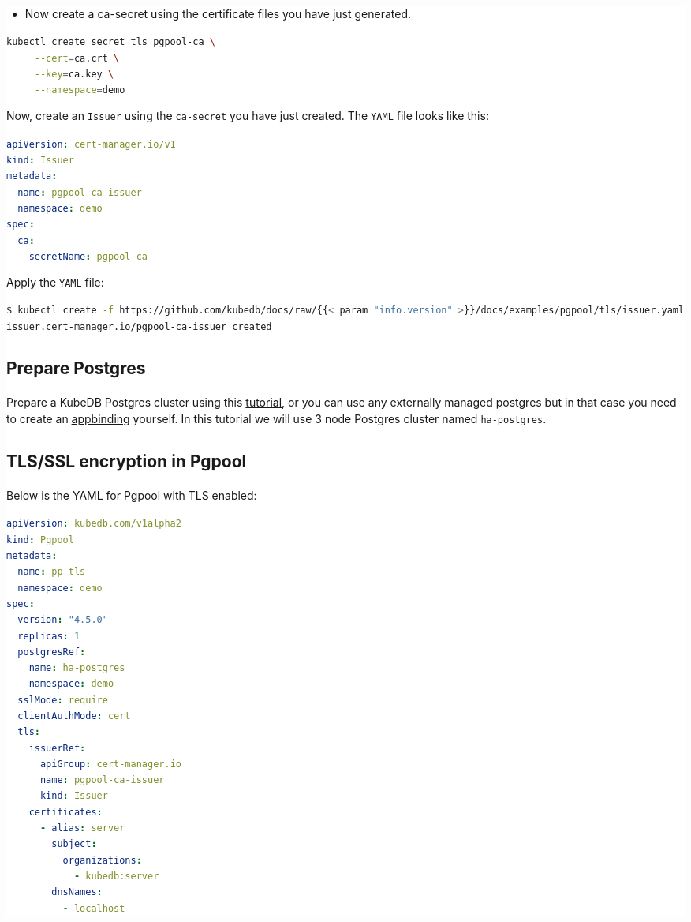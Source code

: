 - Now create a ca-secret using the certificate files you have just generated.

```bash
kubectl create secret tls pgpool-ca \
     --cert=ca.crt \
     --key=ca.key \
     --namespace=demo
```

Now, create an `Issuer` using the `ca-secret` you have just created. The `YAML` file looks like this:

```yaml
apiVersion: cert-manager.io/v1
kind: Issuer
metadata:
  name: pgpool-ca-issuer
  namespace: demo
spec:
  ca:
    secretName: pgpool-ca
```

Apply the `YAML` file:

```bash
$ kubectl create -f https://github.com/kubedb/docs/raw/{{< param "info.version" >}}/docs/examples/pgpool/tls/issuer.yaml
issuer.cert-manager.io/pgpool-ca-issuer created
```

## Prepare Postgres
Prepare a KubeDB Postgres cluster using this [tutorial](/docs/v2025.6.30/guides/postgres/clustering/streaming_replication), or you can use any externally managed postgres but in that case you need to create an [appbinding](/docs/v2025.6.30/guides/pgpool/concepts/appbinding) yourself. In this tutorial we will use 3 node Postgres cluster named `ha-postgres`.

## TLS/SSL encryption in Pgpool

Below is the YAML for Pgpool with TLS enabled:

```yaml
apiVersion: kubedb.com/v1alpha2
kind: Pgpool
metadata:
  name: pp-tls
  namespace: demo
spec:
  version: "4.5.0"
  replicas: 1
  postgresRef:
    name: ha-postgres
    namespace: demo
  sslMode: require
  clientAuthMode: cert
  tls:
    issuerRef:
      apiGroup: cert-manager.io
      name: pgpool-ca-issuer
      kind: Issuer
    certificates:
      - alias: server
        subject:
          organizations:
            - kubedb:server
        dnsNames:
          - localhost
```